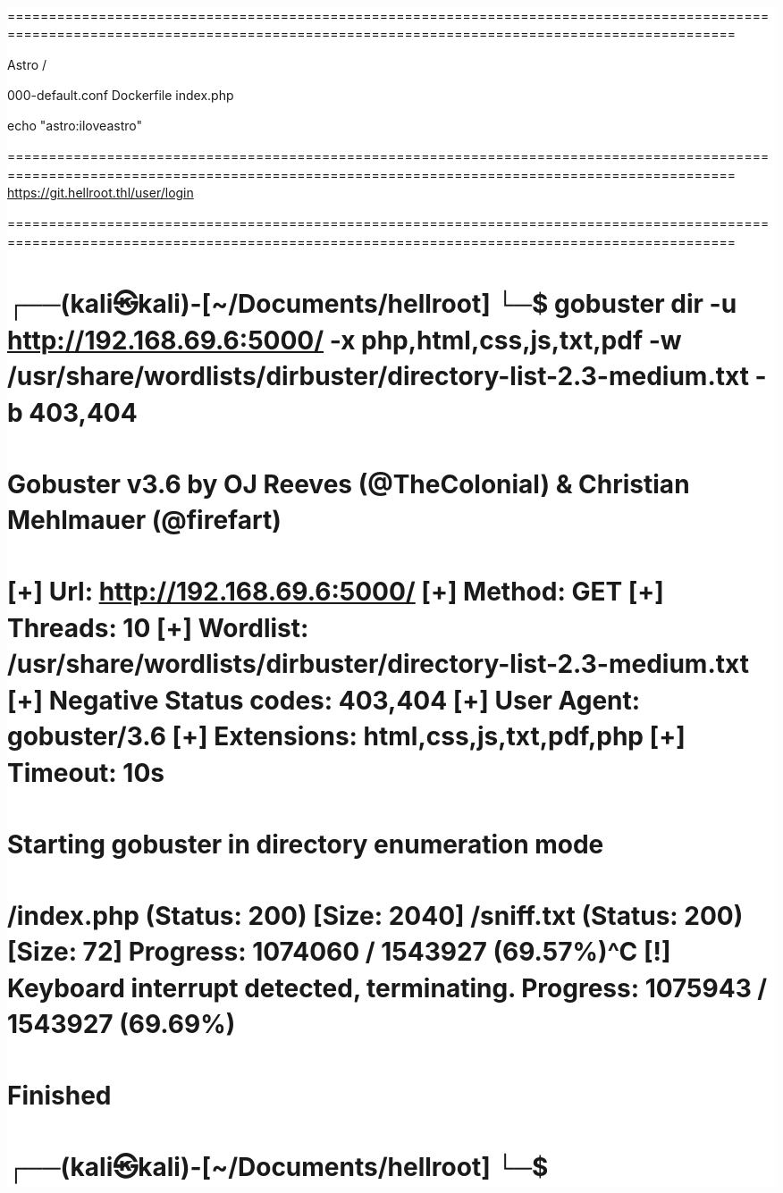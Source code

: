 
====================================================================================================================================================================================


Astro
/


000-default.conf
Dockerfile
index.php


 echo "astro:iloveastro"

====================================================================================================================================================================================
https://git.hellroot.thl/user/login


====================================================================================================================================================================================


┌──(kali㉿kali)-[~/Documents/hellroot]
└─$ gobuster dir -u http://192.168.69.6:5000/ -x php,html,css,js,txt,pdf -w /usr/share/wordlists/dirbuster/directory-list-2.3-medium.txt -b 403,404 
===============================================================
Gobuster v3.6
by OJ Reeves (@TheColonial) & Christian Mehlmauer (@firefart)
===============================================================
[+] Url:                     http://192.168.69.6:5000/
[+] Method:                  GET
[+] Threads:                 10
[+] Wordlist:                /usr/share/wordlists/dirbuster/directory-list-2.3-medium.txt
[+] Negative Status codes:   403,404
[+] User Agent:              gobuster/3.6
[+] Extensions:              html,css,js,txt,pdf,php
[+] Timeout:                 10s
===============================================================
Starting gobuster in directory enumeration mode
===============================================================
/index.php            (Status: 200) [Size: 2040]
/sniff.txt            (Status: 200) [Size: 72]
Progress: 1074060 / 1543927 (69.57%)^C
[!] Keyboard interrupt detected, terminating.
Progress: 1075943 / 1543927 (69.69%)
===============================================================
Finished
===============================================================
                                                                                                                                                            
┌──(kali㉿kali)-[~/Documents/hellroot]
└─$ 
====================================================================================================================================================================================
